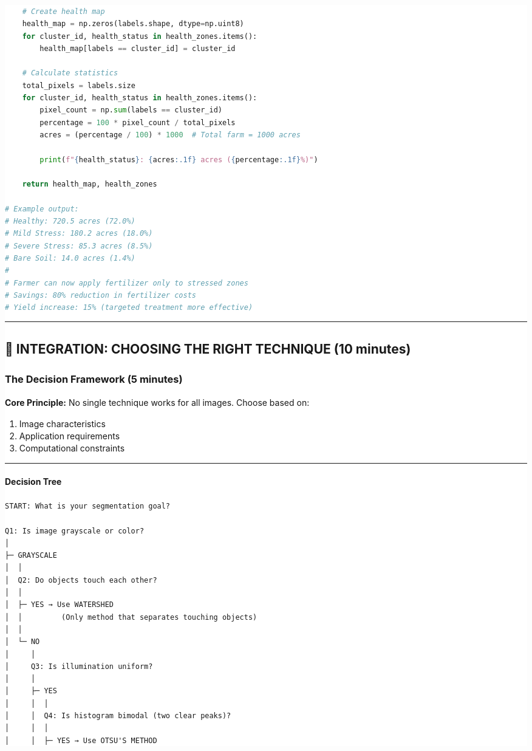 ```python
    # Create health map
    health_map = np.zeros(labels.shape, dtype=np.uint8)
    for cluster_id, health_status in health_zones.items():
        health_map[labels == cluster_id] = cluster_id

    # Calculate statistics
    total_pixels = labels.size
    for cluster_id, health_status in health_zones.items():
        pixel_count = np.sum(labels == cluster_id)
        percentage = 100 * pixel_count / total_pixels
        acres = (percentage / 100) * 1000  # Total farm = 1000 acres

        print(f"{health_status}: {acres:.1f} acres ({percentage:.1f}%)")

    return health_map, health_zones

# Example output:
# Healthy: 720.5 acres (72.0%)
# Mild Stress: 180.2 acres (18.0%)
# Severe Stress: 85.3 acres (8.5%)
# Bare Soil: 14.0 acres (1.4%)
#
# Farmer can now apply fertilizer only to stressed zones
# Savings: 80% reduction in fertilizer costs
# Yield increase: 15% (targeted treatment more effective)
```

---

## 🎯 **INTEGRATION: CHOOSING THE RIGHT TECHNIQUE** (10 minutes)

### **The Decision Framework** (5 minutes)

**Core Principle:** No single technique works for all images. Choose based on:
1. Image characteristics
2. Application requirements
3. Computational constraints

---

#### **Decision Tree**

```
START: What is your segmentation goal?

Q1: Is image grayscale or color?
│
├─ GRAYSCALE
│  │
│  Q2: Do objects touch each other?
│  │
│  ├─ YES → Use WATERSHED
│  │         (Only method that separates touching objects)
│  │
│  └─ NO
│     │
│     Q3: Is illumination uniform?
│     │
│     ├─ YES
│     │  │
│     │  Q4: Is histogram bimodal (two clear peaks)?
│     │  │
│     │  ├─ YES → Use OTSU'S METHOD
```